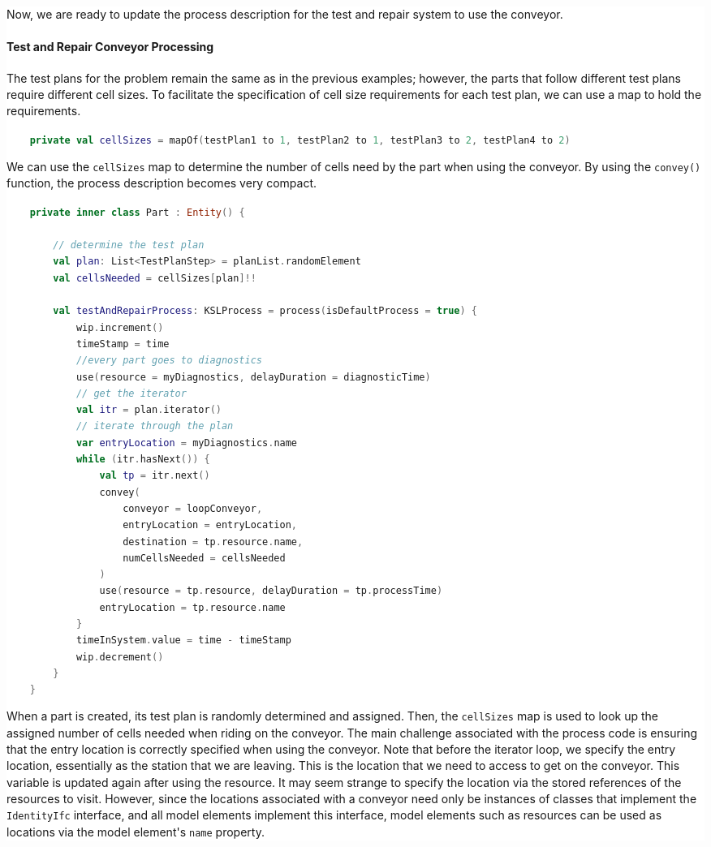 Now, we are ready to update the process description for the test and repair system to use the conveyor.

#### Test and Repair Conveyor Processing

The test plans for the problem remain the same as in the previous examples; however, the parts that follow different test plans require different cell sizes. To facilitate the specification of cell size requirements for each test plan, we can use a map to hold the requirements.

```kt
    private val cellSizes = mapOf(testPlan1 to 1, testPlan2 to 1, testPlan3 to 2, testPlan4 to 2)
```

We can use the `cellSizes` map to determine the number of cells need by the part when using the conveyor.  By using the `convey()` function, the process description becomes very compact.

```kt
    private inner class Part : Entity() {

        // determine the test plan
        val plan: List<TestPlanStep> = planList.randomElement
        val cellsNeeded = cellSizes[plan]!!

        val testAndRepairProcess: KSLProcess = process(isDefaultProcess = true) {
            wip.increment()
            timeStamp = time
            //every part goes to diagnostics
            use(resource = myDiagnostics, delayDuration = diagnosticTime)
            // get the iterator
            val itr = plan.iterator()
            // iterate through the plan
            var entryLocation = myDiagnostics.name
            while (itr.hasNext()) {
                val tp = itr.next()
                convey(
                    conveyor = loopConveyor,
                    entryLocation = entryLocation,
                    destination = tp.resource.name,
                    numCellsNeeded = cellsNeeded
                )
                use(resource = tp.resource, delayDuration = tp.processTime)
                entryLocation = tp.resource.name
            }
            timeInSystem.value = time - timeStamp
            wip.decrement()
        }
    }
```

When a part is created, its test plan is randomly determined and assigned. Then, the `cellSizes` map is used to look up the assigned number of cells needed when riding on the conveyor. The main challenge associated with the process code is ensuring that the entry location is correctly specified when using the conveyor.  Note that before the iterator loop, we specify the entry location, essentially as the station that we are leaving. This is the location that we need to access to get on the conveyor.  This variable is updated again after using the resource. It may seem strange to specify the location via the stored references of the resources to visit. However, since the locations associated with a conveyor need only be instances of classes that implement the `IdentityIfc` interface, and all model elements implement this interface, model elements such as resources can be used as locations via the model element's `name` property. 
